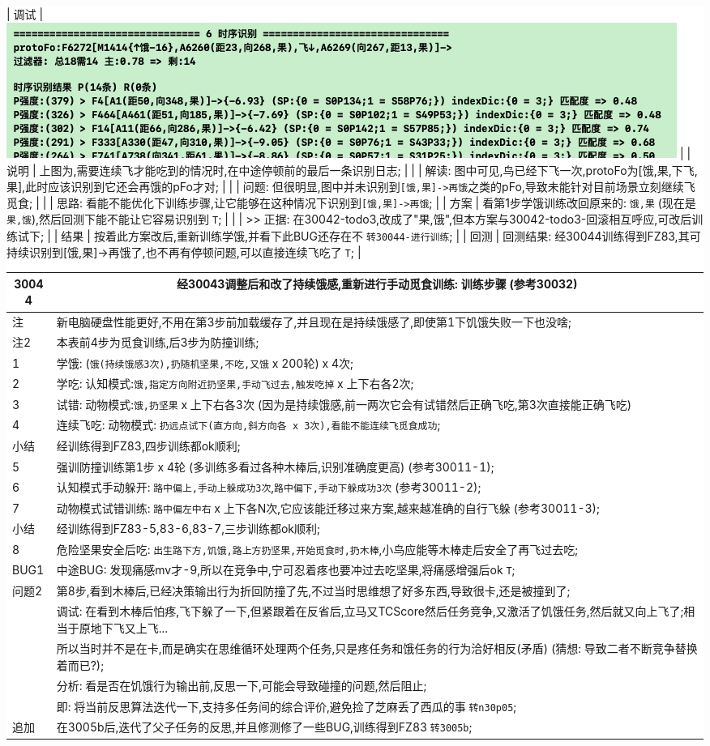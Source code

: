 | 调试 | ![](assets/701_调试觅食连续飞中途停顿问题.png) |
| 说明 | 上图为,需要连续飞才能吃到的情况时,在中途停顿前的最后一条识别日志; |
|  | 解读: 图中可见,鸟已经下飞一次,protoFo为[饿,果,下飞,果],此时应该识别到它还会再饿的pFo才对; |
|  | 问题: 但很明显,图中并未识别到`[饿,果]->再饿`之类的pFo,导致未能针对目前场景立刻继续飞觅食; |
|  | 思路: 看能不能优化下训练步骤,让它能够在这种情况下识别到`[饿,果]->再饿`; |
| 方案 | 看第1步学饿训练改回原来的: `饿,果` (现在是`果,饿`),然后回测下能不能让它容易识别到 `T`; |
|  | >> 正据: 在30042-todo3,改成了"果,饿",但本方案与30042-todo3-回滚相互呼应,可改后训练试下; |
| 结果 | 按着此方案改后,重新训练学饿,并看下此BUG还存在不 `转30044-进行训练`; |
| 回测 | 回测结果: 经30044训练得到FZ83,其可持续识别到[饿,果]->再饿了,也不再有停顿问题,可以直接连续飞吃了 `T`; |

| 30044 | 经30043调整后和改了持续饿感,重新进行手动觅食训练: 训练步骤 (参考30032) |
| --- | --- |
| 注 | 新电脑硬盘性能更好,不用在第3步前加载缓存了,并且现在是持续饿感了,即使第1下饥饿失败一下也没啥; |
| 注2 | 本表前4步为觅食训练,后3步为防撞训练; |
| 1 | 学饿: (`饿(持续饿感3次),扔随机坚果,不吃,又饿` x 200轮) x 4次; |
| 2 | 学吃: 认知模式:`饿,指定方向附近扔坚果,手动飞过去,触发吃掉` x 上下右各2次; |
| 3 | 试错: 动物模式:`饿,扔坚果` x 上下右各3次 (因为是持续饿感,前一两次它会有试错然后正确飞吃,第3次直接能正确飞吃) |
| 4 | 连续飞吃: 动物模式: `扔远点试下(直方向,斜方向各 x 3次),看能不能连续飞觅食成功`; |
| 小结 | 经训练得到FZ83,四步训练都ok顺利; |
| 5 | 强训防撞训练第1步 x 4轮 (多训练多看过各种木棒后,识别准确度更高) (参考30011-1); |
| 6 | 认知模式手动躲开: `路中偏上,手动上躲成功3次`,`路中偏下,手动下躲成功3次` (参考30011-2); |
| 7 | 动物模式试错训练: `路中偏左中右` x 上下各N次,它应该能迁移过来方案,越来越准确的自行飞躲 (参考30011-3); |
| 小结 | 经训练得到FZ83-5,83-6,83-7,三步训练都ok顺利; |
| 8 | 危险坚果安全后吃: `出生路下方,饥饿,路上方扔坚果,开始觅食时,扔木棒`,小鸟应能等木棒走后安全了再飞过去吃; |
| BUG1 | 中途BUG: 发现痛感mv才-9,所以在竞争中,宁可忍着疼也要冲过去吃坚果,将痛感增强后ok `T`; |
| 问题2 | 第8步,看到木棒后,已经决策输出行为折回防撞了先,不过当时思维想了好多东西,导致很卡,还是被撞到了; |
|  | 调试: 在看到木棒后怕疼,飞下躲了一下,但紧跟着在反省后,立马又TCScore然后任务竞争,又激活了饥饿任务,然后就又向上飞了;相当于原地下飞又上飞... |
|  | 所以当时并不是在卡,而是确实在思维循环处理两个任务,只是疼任务和饿任务的行为洽好相反(矛盾) (猜想: 导致二者不断竞争替换着而已?); |
|  | 分析: 看是否在饥饿行为输出前,反思一下,可能会导致碰撞的问题,然后阻止; |
|  | 即: 将当前反思算法迭代一下,支持多任务间的综合评价,避免捡了芝麻丢了西瓜的事 `转n30p05`; |
| 追加 | 在3005b后,迭代了父子任务的反思,并且修测修了一些BUG,训练得到FZ83 `转3005b`; |
